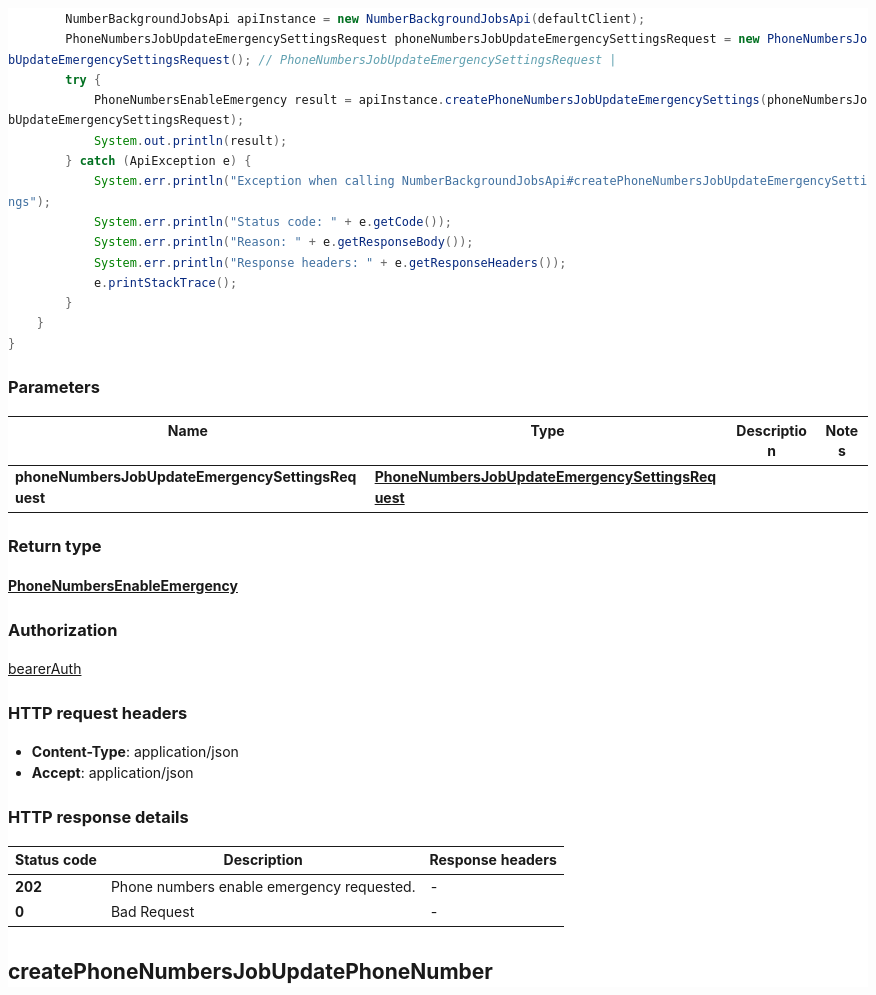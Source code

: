 ```java
        NumberBackgroundJobsApi apiInstance = new NumberBackgroundJobsApi(defaultClient);
        PhoneNumbersJobUpdateEmergencySettingsRequest phoneNumbersJobUpdateEmergencySettingsRequest = new PhoneNumbersJobUpdateEmergencySettingsRequest(); // PhoneNumbersJobUpdateEmergencySettingsRequest | 
        try {
            PhoneNumbersEnableEmergency result = apiInstance.createPhoneNumbersJobUpdateEmergencySettings(phoneNumbersJobUpdateEmergencySettingsRequest);
            System.out.println(result);
        } catch (ApiException e) {
            System.err.println("Exception when calling NumberBackgroundJobsApi#createPhoneNumbersJobUpdateEmergencySettings");
            System.err.println("Status code: " + e.getCode());
            System.err.println("Reason: " + e.getResponseBody());
            System.err.println("Response headers: " + e.getResponseHeaders());
            e.printStackTrace();
        }
    }
}
```

### Parameters


Name | Type | Description  | Notes
------------- | ------------- | ------------- | -------------
 **phoneNumbersJobUpdateEmergencySettingsRequest** | [**PhoneNumbersJobUpdateEmergencySettingsRequest**](PhoneNumbersJobUpdateEmergencySettingsRequest.md)|  |

### Return type

[**PhoneNumbersEnableEmergency**](PhoneNumbersEnableEmergency.md)

### Authorization

[bearerAuth](../README.md#bearerAuth)

### HTTP request headers

- **Content-Type**: application/json
- **Accept**: application/json

### HTTP response details
| Status code | Description | Response headers |
|-------------|-------------|------------------|
| **202** | Phone numbers enable emergency requested. |  -  |
| **0** | Bad Request |  -  |


## createPhoneNumbersJobUpdatePhoneNumber
